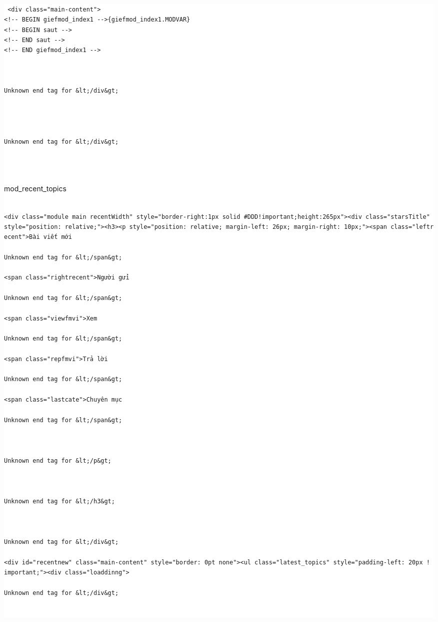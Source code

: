 ```
 <div class="main-content">
<!-- BEGIN giefmod_index1 -->{giefmod_index1.MODVAR}
<!-- BEGIN saut -->
<!-- END saut -->
<!-- END giefmod_index1 -->



Unknown end tag for &lt;/div&gt;




Unknown end tag for &lt;/div&gt;




```
mod\_recent\_topics

```

<div class="module main recentWidth" style="border-right:1px solid #DDD!important;height:265px"><div class="starsTitle" style="position: relative;"><h3><p style="position: relative; margin-left: 26px; margin-right: 10px;"><span class="leftrecent">Bài viết mới

Unknown end tag for &lt;/span&gt;

<span class="rightrecent">Người gửi

Unknown end tag for &lt;/span&gt;

<span class="viewfmvi">Xem

Unknown end tag for &lt;/span&gt;

<span class="repfmvi">Trả lời

Unknown end tag for &lt;/span&gt;

<span class="lastcate">Chuyên mục

Unknown end tag for &lt;/span&gt;



Unknown end tag for &lt;/p&gt;



Unknown end tag for &lt;/h3&gt;



Unknown end tag for &lt;/div&gt;

<div id="recentnew" class="main-content" style="border: 0pt none"><ul class="latest_topics" style="padding-left: 20px ! important;"><div class="loaddinng">

Unknown end tag for &lt;/div&gt;



```